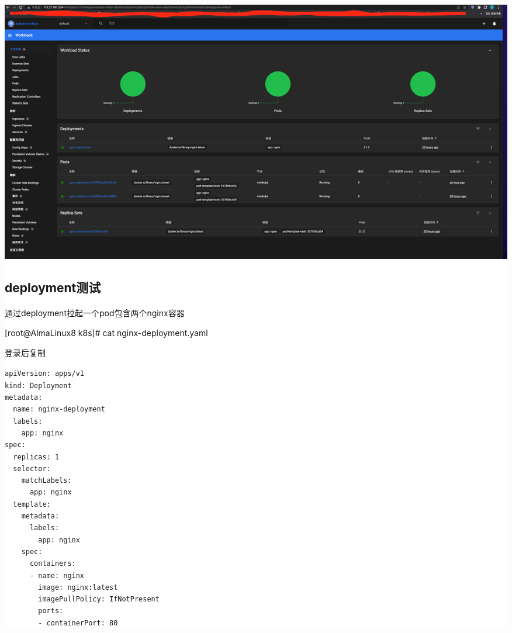 ![Alamlinux8使用minikube搭建单机k8s测试环境](/images/Alamlinux8使用minikube搭建单机k8s测试环境/Alamlinux8使用minikube搭建单机k8s测试环境_docker_03.png)


deployment测试
------------


通过deployment拉起一个pod包含两个nginx容器  

[root@AlmaLinux8 k8s]# cat nginx-deployment.yaml


登录后复制  
```
apiVersion: apps/v1
kind: Deployment
metadata:
  name: nginx-deployment
  labels:
    app: nginx
spec:
  replicas: 1 
  selector:
    matchLabels:
      app: nginx
  template:
    metadata:
      labels:
        app: nginx
    spec:
      containers:
      - name: nginx
        image: nginx:latest
        imagePullPolicy: IfNotPresent 
        ports:
        - containerPort: 80

```
